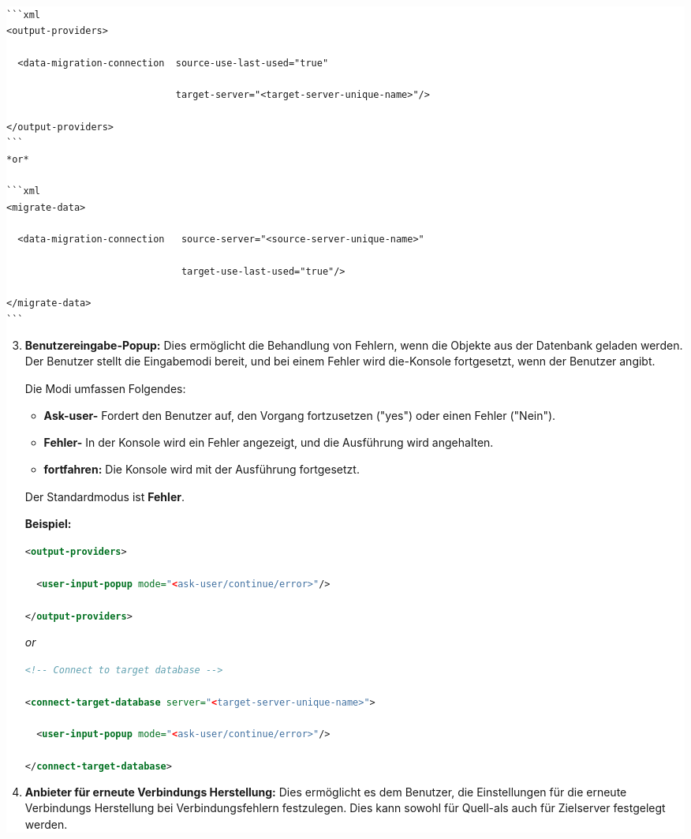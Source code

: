     ```xml  
    <output-providers>  
  
      <data-migration-connection  source-use-last-used="true"  
  
                                  target-server="<target-server-unique-name>"/>  
  
    </output-providers>  
    ```  
    *or*  
  
    ```xml  
    <migrate-data>  
  
      <data-migration-connection   source-server="<source-server-unique-name>"  
  
                                   target-use-last-used="true"/>  
  
    </migrate-data>  
    ```  
  
3.  **Benutzereingabe-Popup:** Dies ermöglicht die Behandlung von Fehlern, wenn die Objekte aus der Datenbank geladen werden. Der Benutzer stellt die Eingabemodi bereit, und bei einem Fehler wird die-Konsole fortgesetzt, wenn der Benutzer angibt.  
  
    Die Modi umfassen Folgendes:  
  
    -   **Ask-user-** Fordert den Benutzer auf, den Vorgang fortzusetzen ("yes") oder einen Fehler ("Nein").  
  
    -   **Fehler-** In der Konsole wird ein Fehler angezeigt, und die Ausführung wird angehalten.  
  
    -   **fortfahren:** Die Konsole wird mit der Ausführung fortgesetzt.  
  
    Der Standardmodus ist **Fehler**.  
  
    **Beispiel:**  
  
    ```xml  
    <output-providers>  
  
      <user-input-popup mode="<ask-user/continue/error>"/>  
  
    </output-providers>  
    ```  
    *or*  
  
    ```xml  
    <!-- Connect to target database -->  
  
    <connect-target-database server="<target-server-unique-name>">  
  
      <user-input-popup mode="<ask-user/continue/error>"/>  
  
    </connect-target-database>  
    ```  
  
4.  **Anbieter für erneute Verbindungs Herstellung:** Dies ermöglicht es dem Benutzer, die Einstellungen für die erneute Verbindungs Herstellung bei Verbindungsfehlern festzulegen. Dies kann sowohl für Quell-als auch für Zielserver festgelegt werden.  
  